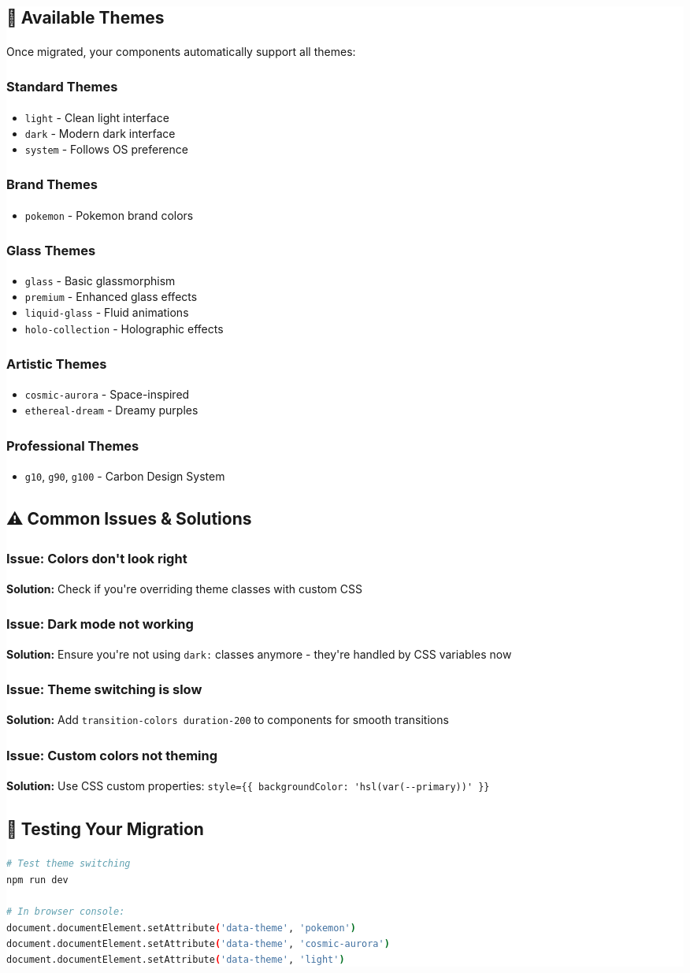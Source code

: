 ## 🎨 Available Themes

Once migrated, your components automatically support all themes:

### Standard Themes
- `light` - Clean light interface
- `dark` - Modern dark interface
- `system` - Follows OS preference

### Brand Themes  
- `pokemon` - Pokemon brand colors

### Glass Themes
- `glass` - Basic glassmorphism
- `premium` - Enhanced glass effects
- `liquid-glass` - Fluid animations
- `holo-collection` - Holographic effects

### Artistic Themes
- `cosmic-aurora` - Space-inspired
- `ethereal-dream` - Dreamy purples

### Professional Themes
- `g10`, `g90`, `g100` - Carbon Design System

## ⚠️ Common Issues & Solutions

### Issue: Colors don't look right
**Solution:** Check if you're overriding theme classes with custom CSS

### Issue: Dark mode not working
**Solution:** Ensure you're not using `dark:` classes anymore - they're handled by CSS variables now

### Issue: Theme switching is slow
**Solution:** Add `transition-colors duration-200` to components for smooth transitions

### Issue: Custom colors not theming
**Solution:** Use CSS custom properties: `style={{ backgroundColor: 'hsl(var(--primary))' }}`

## 🧪 Testing Your Migration

```bash
# Test theme switching
npm run dev

# In browser console:
document.documentElement.setAttribute('data-theme', 'pokemon')
document.documentElement.setAttribute('data-theme', 'cosmic-aurora')
document.documentElement.setAttribute('data-theme', 'light')
```
